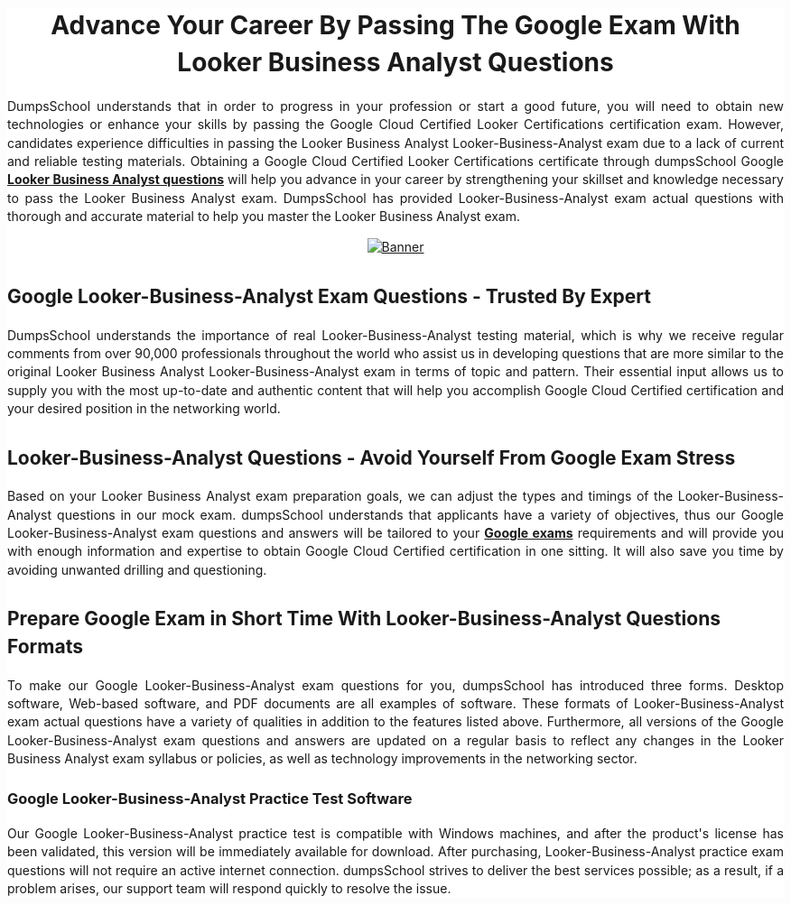 
<h1 style="text-align: center;"><strong>Advance Your Career By Passing The Google Exam With Looker Business Analyst Questions</strong></h1>

<p style="text-align: justify;">DumpsSchool understands that in order to progress in your profession or start a good future, you will need to obtain new technologies or enhance your skills by passing the Google Cloud Certified Looker Certifications certification exam. However, candidates experience difficulties in passing the Looker Business Analyst Looker-Business-Analyst exam due to a lack of current and reliable testing materials. Obtaining a Google Cloud Certified Looker Certifications certificate through dumpsSchool Google <strong><a href="https://www.dumpsschool.com/looker-business-analyst-exam-dumps.html">Looker Business Analyst questions</a></strong> will help you advance in your career by strengthening your skillset and knowledge necessary to pass the Looker Business Analyst exam. DumpsSchool has provided Looker-Business-Analyst exam actual questions with thorough and accurate material to help you master the Looker Business Analyst exam.</p>

<p style="text-align: center;"><a href="https://www.dumpsschool.com/looker-business-analyst-exam-dumps.html" rel="nofollow"><img width="100%" src="https://i.imgur.com/j6NEEle.jpg" alt="Banner"/></a></p>

<h2><strong>Google Looker-Business-Analyst Exam Questions - Trusted By Expert</strong></h2>

<p style="text-align: justify;">DumpsSchool understands the importance of real Looker-Business-Analyst testing material, which is why we receive regular comments from over 90,000 professionals throughout the world who assist us in developing questions that are more similar to the original Looker Business Analyst Looker-Business-Analyst exam in terms of topic and pattern. Their essential input allows us to supply you with the most up-to-date and authentic content that will help you accomplish Google Cloud Certified certification and your desired position in the networking world.</p>

<h2><strong>Looker-Business-Analyst Questions - Avoid Yourself From Google Exam Stress</strong></h2>

<p style="text-align: justify;">Based on your Looker Business Analyst exam preparation goals, we can adjust the types and timings of the Looker-Business-Analyst questions in our mock exam. dumpsSchool understands that applicants have a variety of objectives, thus our Google Looker-Business-Analyst exam questions and answers will be tailored to your <strong><a href="https://www.dumpsschool.com/google-braindumps.html">Google exams</a></strong> requirements and will provide you with enough information and expertise to obtain Google Cloud Certified certification in one sitting. It will also save you time by avoiding unwanted drilling and questioning.</p>

<h2><strong>Prepare Google Exam in Short Time With Looker-Business-Analyst Questions Formats</strong></h2>

<p style="text-align: justify;">To make our Google Looker-Business-Analyst exam questions for you, dumpsSchool has introduced three forms. Desktop software, Web-based software, and PDF documents are all examples of software. These formats of Looker-Business-Analyst exam actual questions have a variety of qualities in addition to the features listed above. Furthermore, all versions of the Google Looker-Business-Analyst exam questions and answers are updated on a regular basis to reflect any changes in the Looker Business Analyst exam syllabus or policies, as well as technology improvements in the networking sector.</p>

<h3><strong>Google Looker-Business-Analyst Practice Test Software</strong></h3>

<p style="text-align: justify;">Our Google Looker-Business-Analyst practice test is compatible with Windows machines, and after the product's license has been validated, this version will be immediately available for download. After purchasing, Looker-Business-Analyst practice exam questions will not require an active internet connection. dumpsSchool strives to deliver the best services possible; as a result, if a problem arises, our support team will respond quickly to resolve the issue.</p>
